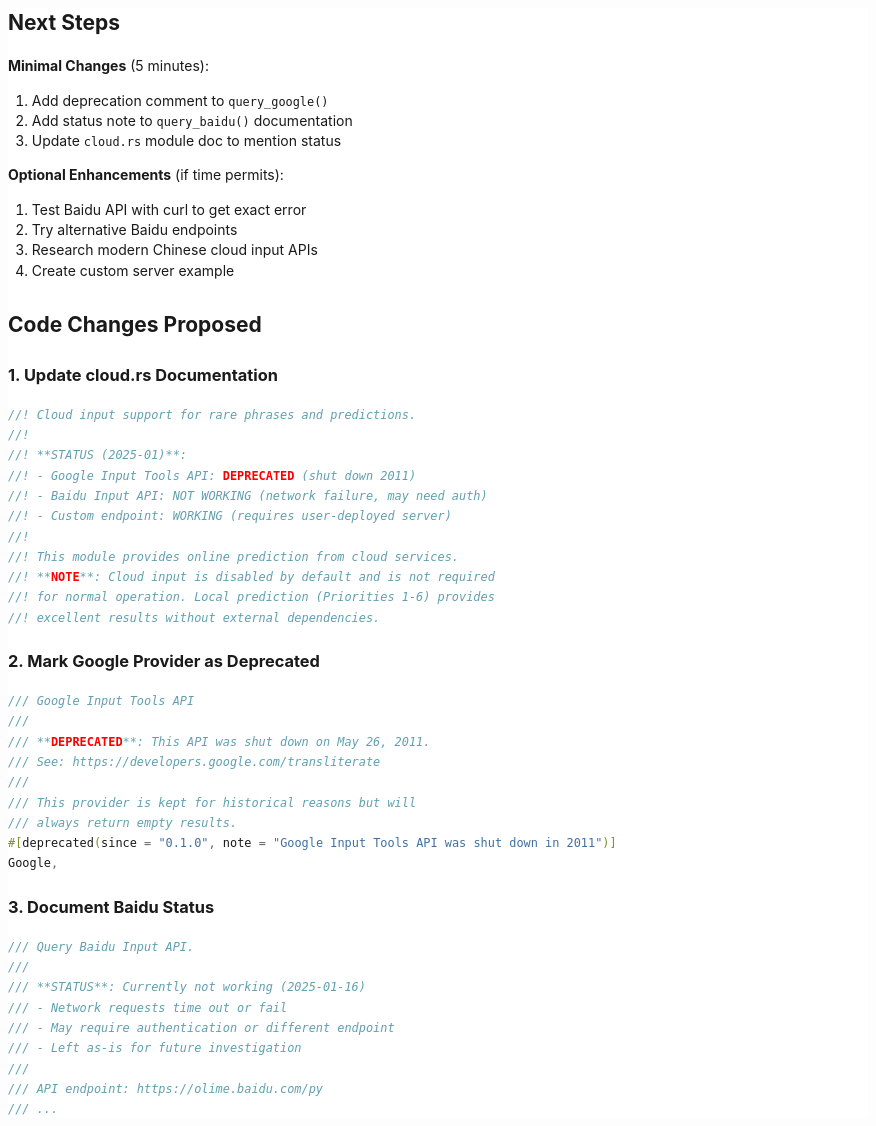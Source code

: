 ## Next Steps

**Minimal Changes** (5 minutes):
1. Add deprecation comment to `query_google()`
2. Add status note to `query_baidu()` documentation
3. Update `cloud.rs` module doc to mention status

**Optional Enhancements** (if time permits):
1. Test Baidu API with curl to get exact error
2. Try alternative Baidu endpoints
3. Research modern Chinese cloud input APIs
4. Create custom server example

## Code Changes Proposed

### 1. Update cloud.rs Documentation

```rust
//! Cloud input support for rare phrases and predictions.
//!
//! **STATUS (2025-01)**: 
//! - Google Input Tools API: DEPRECATED (shut down 2011)
//! - Baidu Input API: NOT WORKING (network failure, may need auth)
//! - Custom endpoint: WORKING (requires user-deployed server)
//!
//! This module provides online prediction from cloud services.
//! **NOTE**: Cloud input is disabled by default and is not required
//! for normal operation. Local prediction (Priorities 1-6) provides
//! excellent results without external dependencies.
```

### 2. Mark Google Provider as Deprecated

```rust
/// Google Input Tools API
/// 
/// **DEPRECATED**: This API was shut down on May 26, 2011.
/// See: https://developers.google.com/transliterate
/// 
/// This provider is kept for historical reasons but will
/// always return empty results.
#[deprecated(since = "0.1.0", note = "Google Input Tools API was shut down in 2011")]
Google,
```

### 3. Document Baidu Status

```rust
/// Query Baidu Input API.
///
/// **STATUS**: Currently not working (2025-01-16)
/// - Network requests time out or fail
/// - May require authentication or different endpoint
/// - Left as-is for future investigation
///
/// API endpoint: https://olime.baidu.com/py
/// ...
```
